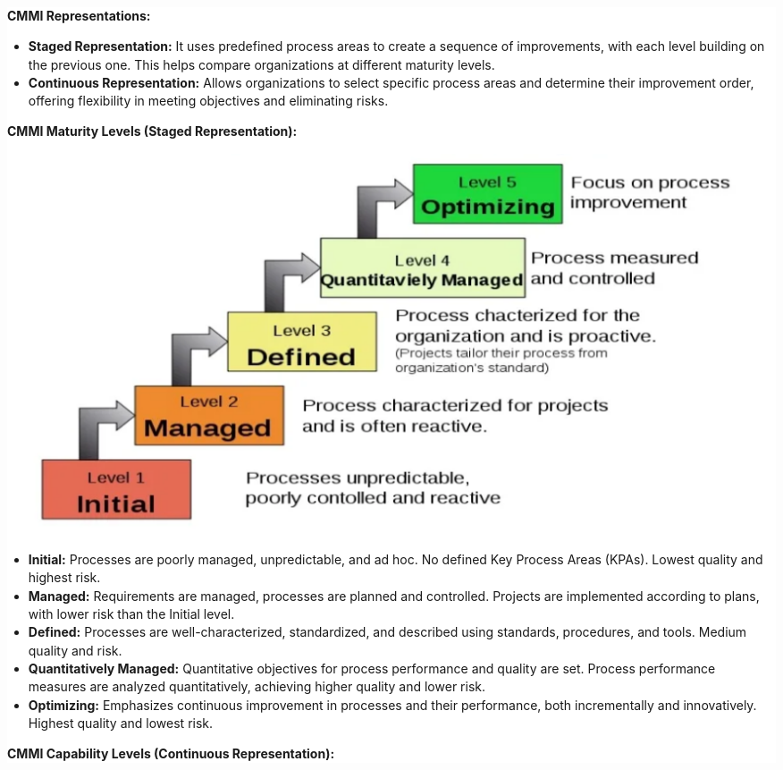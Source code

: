**CMMI Representations:**
- **Staged Representation:** It uses predefined process areas to create a sequence of improvements, with each level building on the previous one. This helps compare organizations at different maturity levels.
- **Continuous Representation:** Allows organizations to select specific process areas and determine their improvement order, offering flexibility in meeting objectives and eliminating risks.

**CMMI Maturity Levels (Staged Representation):**

![](img/2023-10-15-18-08-58.png)

- **Initial:** Processes are poorly managed, unpredictable, and ad hoc. No defined Key Process Areas (KPAs). Lowest quality and highest risk.
- **Managed:** Requirements are managed, processes are planned and controlled. Projects are implemented according to plans, with lower risk than the Initial level.
- **Defined:** Processes are well-characterized, standardized, and described using standards, procedures, and tools. Medium quality and risk.
- **Quantitatively Managed:** Quantitative objectives for process performance and quality are set. Process performance measures are analyzed quantitatively, achieving higher quality and lower risk.
- **Optimizing:** Emphasizes continuous improvement in processes and their performance, both incrementally and innovatively. Highest quality and lowest risk.

**CMMI Capability Levels (Continuous Representation):**
